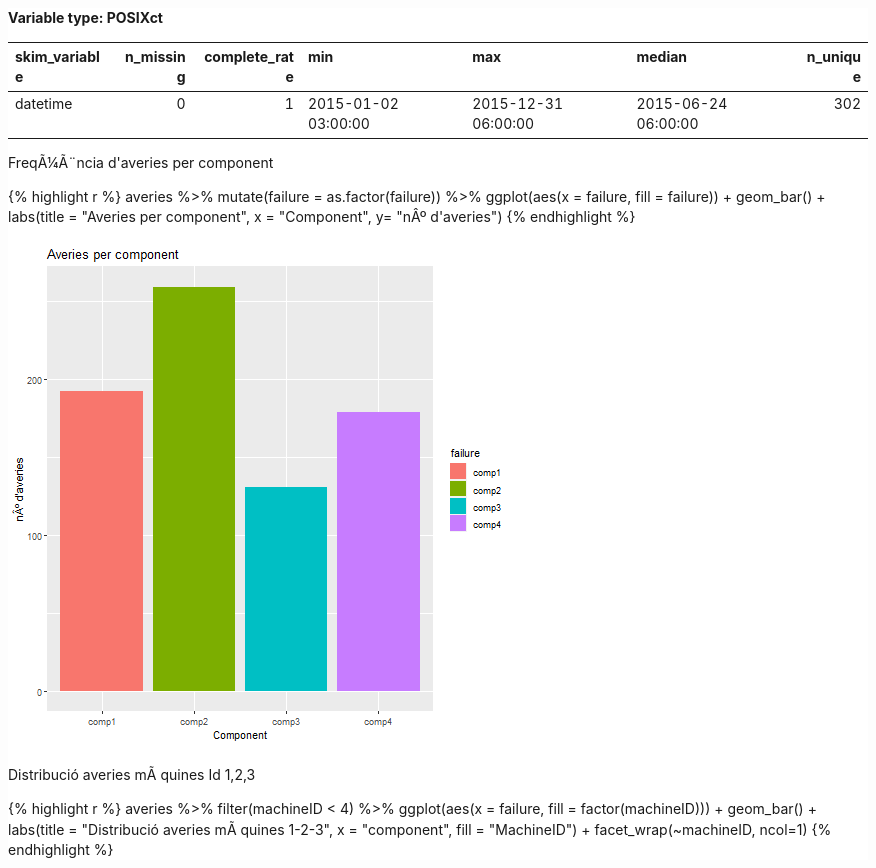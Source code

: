
**Variable type: POSIXct**

|skim_variable | n_missing| complete_rate|min                 |max                 |median              | n_unique|
|:-------------|---------:|-------------:|:-------------------|:-------------------|:-------------------|--------:|
|datetime      |         0|             1|2015-01-02 03:00:00 |2015-12-31 06:00:00 |2015-06-24 06:00:00 |      302|
 
 
FreqÃ¼Ã¨ncia d'averies per component
 

{% highlight r %}
averies %>% 
  mutate(failure = as.factor(failure)) %>% 
  ggplot(aes(x = failure, fill = failure)) + 
  geom_bar() + 
  labs(title = "Averies per component", x = "Component", y= "nÂº d'averies")
{% endhighlight %}

![plot of chunk pre6](/figures/pre6-1.png)
 
Distribució averies mÃ quines Id 1,2,3  
 

{% highlight r %}
averies %>% 
  filter(machineID < 4) %>% 
  ggplot(aes(x = failure, fill = factor(machineID))) + 
  geom_bar() + 
  labs(title = "Distribució averies mÃ quines 1-2-3", x = "component", fill = "MachineID") +
  facet_wrap(~machineID, ncol=1)
{% endhighlight %}
